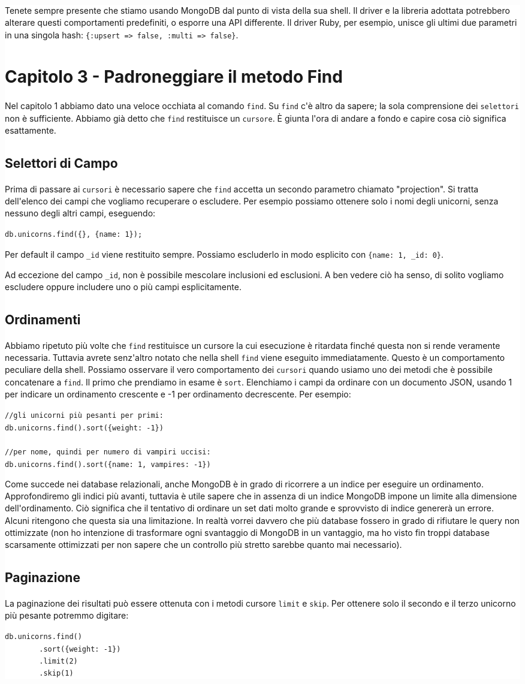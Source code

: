 Tenete sempre presente che stiamo usando MongoDB dal punto di vista della sua shell. Il driver e la libreria adottata potrebbero alterare questi comportamenti predefiniti, o esporre una API differente. Il driver Ruby, per esempio, unisce gli ultimi due parametri in una singola hash: `{:upsert => false, :multi => false}`.

# Capitolo 3 - Padroneggiare il metodo Find #
Nel capitolo 1 abbiamo dato una veloce occhiata al comando `find`. Su `find` c'è altro da sapere; la sola comprensione dei `selettori` non è sufficiente. Abbiamo già detto che `find` restituisce un `cursore`. È giunta l'ora di andare a fondo e capire cosa ciò significa esattamente.

## Selettori di Campo ##
Prima di passare ai `cursori` è necessario sapere che `find` accetta un secondo parametro chiamato "projection". Si tratta dell'elenco dei campi che vogliamo recuperare o escludere. Per esempio possiamo ottenere solo i nomi degli unicorni, senza nessuno degli altri campi, eseguendo:

	db.unicorns.find({}, {name: 1});

Per default il campo `_id` viene restituito sempre. Possiamo escluderlo in modo esplicito con `{name: 1, _id: 0}`.

Ad eccezione del campo `_id`, non è possibile mescolare inclusioni ed esclusioni. A ben vedere ciò ha senso, di solito vogliamo escludere oppure includere uno o più campi esplicitamente.

## Ordinamenti ##
Abbiamo ripetuto più volte che `find` restituisce un cursore la cui esecuzione è ritardata finché questa non si rende veramente necessaria. Tuttavia avrete senz'altro notato che nella shell `find` viene eseguito immediatamente. Questo è un comportamento peculiare della shell. Possiamo osservare il vero comportamento dei `cursori` quando usiamo uno dei metodi che è possibile concatenare a `find`. Il primo che prendiamo in esame è `sort`. Elenchiamo i campi da ordinare con un documento JSON, usando 1 per indicare un ordinamento crescente e -1 per ordinamento decrescente. Per esempio:

	//gli unicorni più pesanti per primi:
	db.unicorns.find().sort({weight: -1})

	//per nome, quindi per numero di vampiri uccisi:
	db.unicorns.find().sort({name: 1, vampires: -1})

Come succede nei database relazionali, anche MongoDB è in grado di ricorrere a un indice per eseguire un ordinamento. Approfondiremo gli indici più avanti, tuttavia è utile sapere che in assenza di un indice MongoDB impone un limite alla dimensione dell'ordinamento. Ciò significa che il tentativo di ordinare un set dati molto grande e sprovvisto di indice genererà un errore. Alcuni ritengono che questa sia una limitazione. In realtà vorrei davvero che più database fossero in grado di rifiutare le query non ottimizzate (non ho intenzione di trasformare ogni svantaggio di MongoDB in un vantaggio, ma ho visto fin troppi database scarsamente ottimizzati per non sapere che un controllo più stretto sarebbe quanto mai necessario).

## Paginazione ##
La paginazione dei risultati può essere ottenuta con i metodi cursore `limit` e `skip`. Per ottenere solo il secondo e il terzo unicorno più pesante potremmo digitare:

	db.unicorns.find()
	        .sort({weight: -1})
	        .limit(2)
	        .skip(1)
